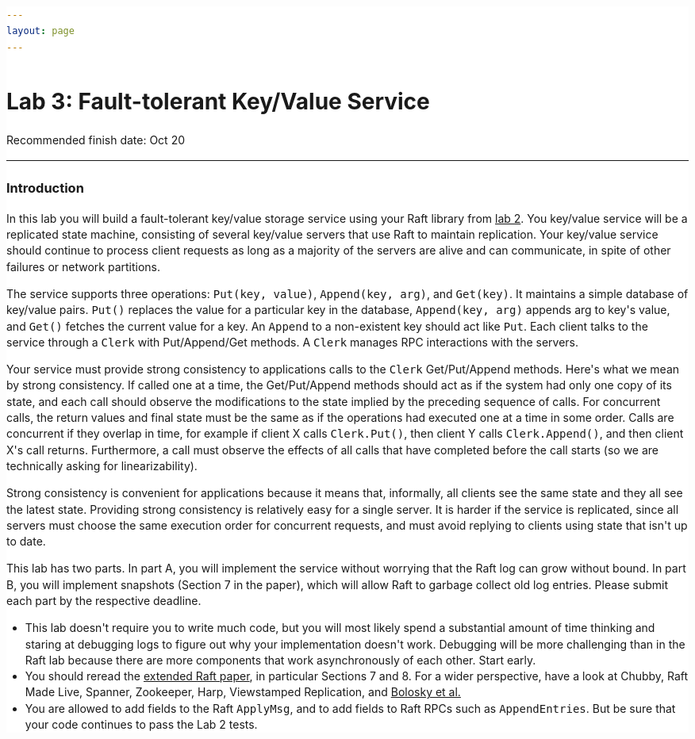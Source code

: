 ```yaml
---
layout: page
---
```


# Lab 3: Fault-tolerant Key/Value Service

Recommended finish date: Oct 20

* * *

### Introduction

In this lab you will build a fault-tolerant key/value storage service using your Raft library from [lab 2](lab2.html). You key/value service will be a replicated state machine, consisting of several key/value servers that use Raft to maintain replication. Your key/value service should continue to process client requests as long as a majority of the servers are alive and can communicate, in spite of other failures or network partitions.

The service supports three operations: <tt>Put(key, value)</tt>, <tt>Append(key, arg)</tt>, and <tt>Get(key)</tt>. It maintains a simple database of key/value pairs. <tt>Put()</tt> replaces the value for a particular key in the database, <tt>Append(key, arg)</tt> appends arg to key's value, and <tt>Get()</tt> fetches the current value for a key. An <tt>Append</tt> to a non-existent key should act like <tt>Put</tt>. Each client talks to the service through a <tt>Clerk</tt> with Put/Append/Get methods. A <tt>Clerk</tt> manages RPC interactions with the servers.

Your service must provide strong consistency to applications calls to the <tt>Clerk</tt> Get/Put/Append methods. Here's what we mean by strong consistency. If called one at a time, the Get/Put/Append methods should act as if the system had only one copy of its state, and each call should observe the modifications to the state implied by the preceding sequence of calls. For concurrent calls, the return values and final state must be the same as if the operations had executed one at a time in some order. Calls are concurrent if they overlap in time, for example if client X calls <tt>Clerk.Put()</tt>, then client Y calls <tt>Clerk.Append()</tt>, and then client X's call returns. Furthermore, a call must observe the effects of all calls that have completed before the call starts (so we are technically asking for linearizability).

Strong consistency is convenient for applications because it means that, informally, all clients see the same state and they all see the latest state. Providing strong consistency is relatively easy for a single server. It is harder if the service is replicated, since all servers must choose the same execution order for concurrent requests, and must avoid replying to clients using state that isn't up to date.

This lab has two parts. In part A, you will implement the service without worrying that the Raft log can grow without bound. In part B, you will implement snapshots (Section 7 in the paper), which will allow Raft to garbage collect old log entries. Please submit each part by the respective deadline.

*   This lab doesn't require you to write much code, but you will most likely spend a substantial amount of time thinking and staring at debugging logs to figure out why your implementation doesn't work. Debugging will be more challenging than in the Raft lab because there are more components that work asynchronously of each other. Start early.
*   You should reread the [extended Raft paper](../readings/raft.pdf), in particular Sections 7 and 8\. For a wider perspective, have a look at Chubby, Raft Made Live, Spanner, Zookeeper, Harp, Viewstamped Replication, and [Bolosky et al.](http://static.usenix.org/event/nsdi11/tech/full_papers/Bolosky.pdf)
*   You are allowed to add fields to the Raft <tt>ApplyMsg</tt>, and to add fields to Raft RPCs such as <tt>AppendEntries</tt>. But be sure that your code continues to pass the Lab 2 tests.
